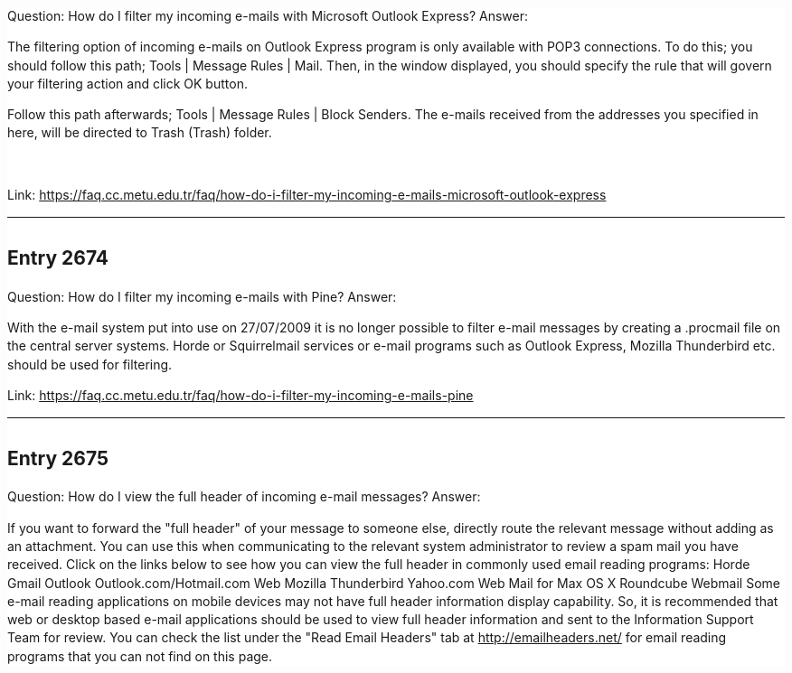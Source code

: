 Question: How do I filter my incoming e-mails with Microsoft Outlook Express?
Answer: 

The filtering option of incoming e-mails on Outlook Express program is only available with POP3 connections. To do this; 
you should follow this path; Tools | Message Rules | Mail.
Then, in the window displayed, you should specify the rule that will govern your filtering action and click OK button.

Follow this path afterwards; Tools | Message Rules | Block Senders.
The e-mails received from the addresses you specified in here, will be directed to Trash (Trash) folder.

 


Link: https://faq.cc.metu.edu.tr/faq/how-do-i-filter-my-incoming-e-mails-microsoft-outlook-express

---

## Entry 2674

Question: How do I filter my incoming e-mails with Pine?
Answer: 

With the e-mail system put into use on 27/07/2009 it is no longer possible to filter e-mail messages by creating a .procmail file on the central server systems. Horde or Squirrelmail services or e-mail programs such as Outlook Express, Mozilla Thunderbird etc. should be used for filtering.


Link: https://faq.cc.metu.edu.tr/faq/how-do-i-filter-my-incoming-e-mails-pine

---

## Entry 2675

Question: How do I view the full header of incoming e-mail messages?
Answer: 

If you want to forward the "full header" of your message to someone else, directly route the relevant message without adding as an attachment. You can use this when communicating to the relevant system administrator to review a spam mail you have received.
Click on the links below to see how you can view the full header in commonly used email reading programs:
Horde
Gmail
Outlook
Outlook.com/Hotmail.com Web
Mozilla Thunderbird
Yahoo.com Web
Mail for Max OS X
Roundcube Webmail
Some e-mail reading applications on mobile devices may not have full header information display capability. So, it is recommended that web or desktop based e-mail applications should be used to view full header information and sent to the Information Support Team for review.
You can check the list under the "Read Email Headers" tab at http://emailheaders.net/ for email reading programs that you can not find on this page.
 